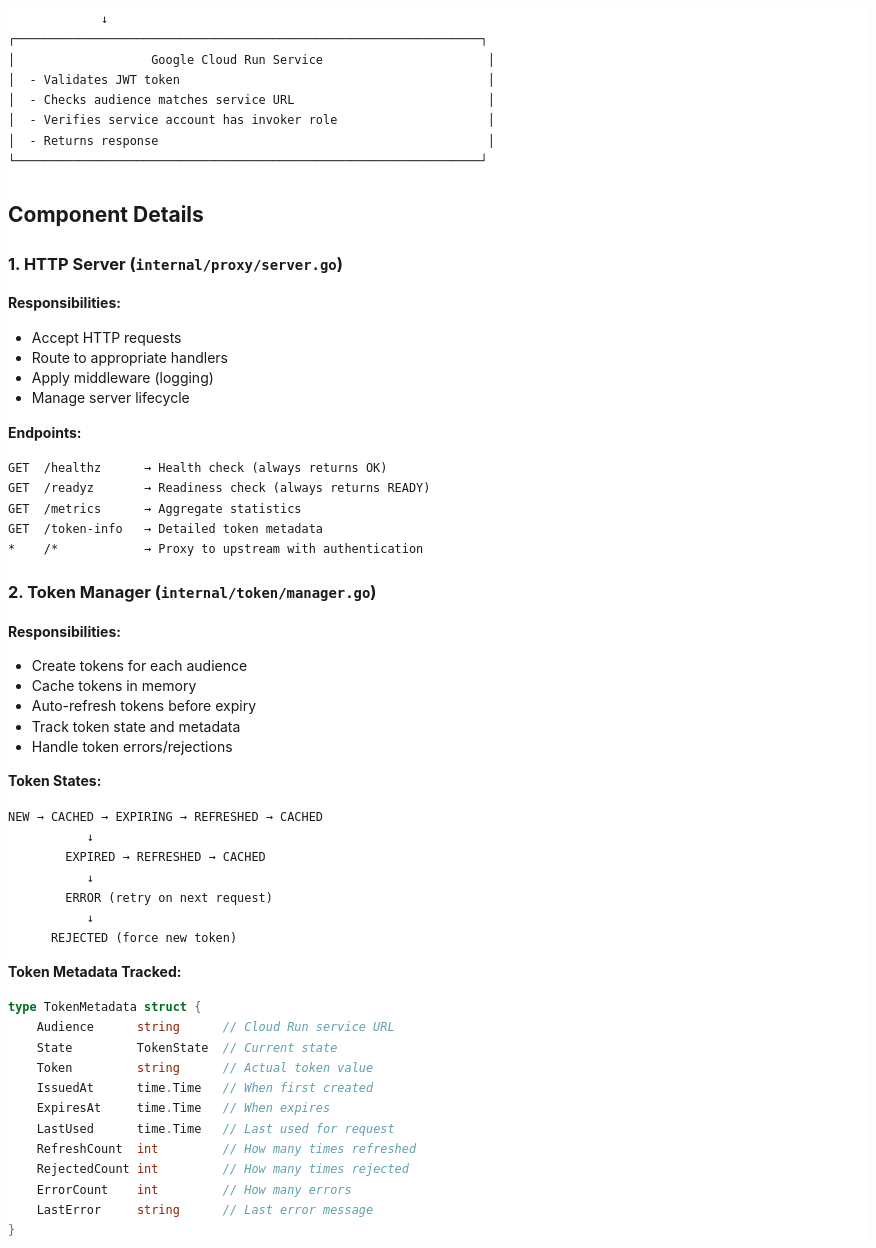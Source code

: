 ```
             ↓
┌─────────────────────────────────────────────────────────────────┐
│                   Google Cloud Run Service                       │
│  - Validates JWT token                                           │
│  - Checks audience matches service URL                           │
│  - Verifies service account has invoker role                     │
│  - Returns response                                              │
└─────────────────────────────────────────────────────────────────┘
```

## Component Details

### 1. HTTP Server (`internal/proxy/server.go`)

**Responsibilities:**
- Accept HTTP requests
- Route to appropriate handlers
- Apply middleware (logging)
- Manage server lifecycle

**Endpoints:**
```
GET  /healthz      → Health check (always returns OK)
GET  /readyz       → Readiness check (always returns READY)
GET  /metrics      → Aggregate statistics
GET  /token-info   → Detailed token metadata
*    /*            → Proxy to upstream with authentication
```

### 2. Token Manager (`internal/token/manager.go`)

**Responsibilities:**
- Create tokens for each audience
- Cache tokens in memory
- Auto-refresh tokens before expiry
- Track token state and metadata
- Handle token errors/rejections

**Token States:**
```
NEW → CACHED → EXPIRING → REFRESHED → CACHED
           ↓
        EXPIRED → REFRESHED → CACHED
           ↓
        ERROR (retry on next request)
           ↓
      REJECTED (force new token)
```

**Token Metadata Tracked:**
```go
type TokenMetadata struct {
    Audience      string      // Cloud Run service URL
    State         TokenState  // Current state
    Token         string      // Actual token value
    IssuedAt      time.Time   // When first created
    ExpiresAt     time.Time   // When expires
    LastUsed      time.Time   // Last used for request
    RefreshCount  int         // How many times refreshed
    RejectedCount int         // How many times rejected
    ErrorCount    int         // How many errors
    LastError     string      // Last error message
}
```
